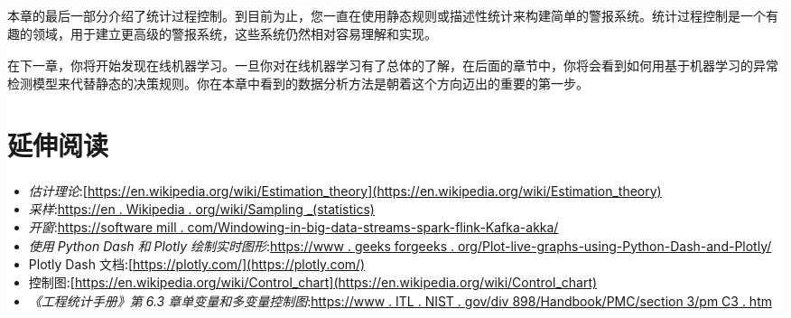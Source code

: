 本章的最后一部分介绍了统计过程控制。到目前为止，您一直在使用静态规则或描述性统计来构建简单的警报系统。统计过程控制是一个有趣的领域，用于建立更高级的警报系统，这些系统仍然相对容易理解和实现。

在下一章，你将开始发现在线机器学习。一旦你对在线机器学习有了总体的了解，在后面的章节中，你将会看到如何用基于机器学习的异常检测模型来代替静态的决策规则。你在本章中看到的数据分析方法是朝着这个方向迈出的重要的第一步。

# 延伸阅读

*   *估计理论*:[https://en.wikipedia.org/wiki/Estimation_theory](https://en.wikipedia.org/wiki/Estimation_theory)
*   *采样*:[https://en . Wikipedia . org/wiki/Sampling _(statistics)](https://en.wikipedia.org/wiki/Sampling_(statistics))
*   *开窗*:[https://software mill . com/Windowing-in-big-data-streams-spark-flink-Kafka-akka/](https://softwaremill.com/windowing-in-big-data-streams-spark-flink-kafka-akka/)
*   *使用 Python Dash 和 Plotly 绘制实时图形*:[https://www . geeks forgeeks . org/Plot-live-graphs-using-Python-Dash-and-Plotly/](https://www.geeksforgeeks.org/plot-live-graphs-using-python-dash-and-plotly/)
*   Plotly Dash 文档:[https://plotly.com/](https://plotly.com/)
*   控制图:[https://en.wikipedia.org/wiki/Control_chart](https://en.wikipedia.org/wiki/Control_chart)
*   *《工程统计手册》第 6.3 章单变量和多变量控制图*:[https://www . ITL . NIST . gov/div 898/Handbook/PMC/section 3/pm C3 . htm](https://www.itl.nist.gov/div898/handbook/pmc/section3/pmc3.htm)